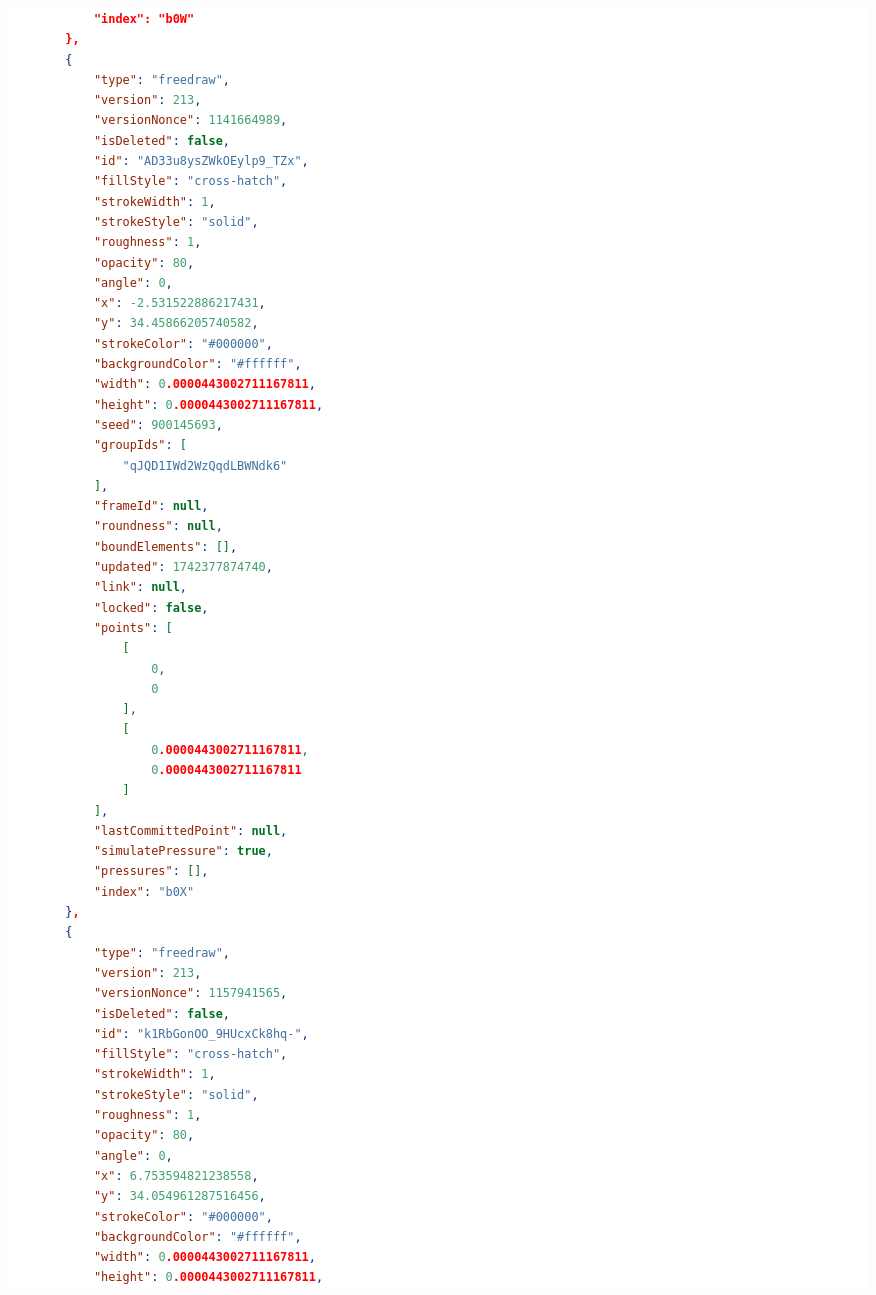 ```json
			"index": "b0W"
		},
		{
			"type": "freedraw",
			"version": 213,
			"versionNonce": 1141664989,
			"isDeleted": false,
			"id": "AD33u8ysZWkOEylp9_TZx",
			"fillStyle": "cross-hatch",
			"strokeWidth": 1,
			"strokeStyle": "solid",
			"roughness": 1,
			"opacity": 80,
			"angle": 0,
			"x": -2.531522886217431,
			"y": 34.45866205740582,
			"strokeColor": "#000000",
			"backgroundColor": "#ffffff",
			"width": 0.0000443002711167811,
			"height": 0.0000443002711167811,
			"seed": 900145693,
			"groupIds": [
				"qJQD1IWd2WzQqdLBWNdk6"
			],
			"frameId": null,
			"roundness": null,
			"boundElements": [],
			"updated": 1742377874740,
			"link": null,
			"locked": false,
			"points": [
				[
					0,
					0
				],
				[
					0.0000443002711167811,
					0.0000443002711167811
				]
			],
			"lastCommittedPoint": null,
			"simulatePressure": true,
			"pressures": [],
			"index": "b0X"
		},
		{
			"type": "freedraw",
			"version": 213,
			"versionNonce": 1157941565,
			"isDeleted": false,
			"id": "k1RbGonOO_9HUcxCk8hq-",
			"fillStyle": "cross-hatch",
			"strokeWidth": 1,
			"strokeStyle": "solid",
			"roughness": 1,
			"opacity": 80,
			"angle": 0,
			"x": 6.753594821238558,
			"y": 34.054961287516456,
			"strokeColor": "#000000",
			"backgroundColor": "#ffffff",
			"width": 0.0000443002711167811,
			"height": 0.0000443002711167811,
```